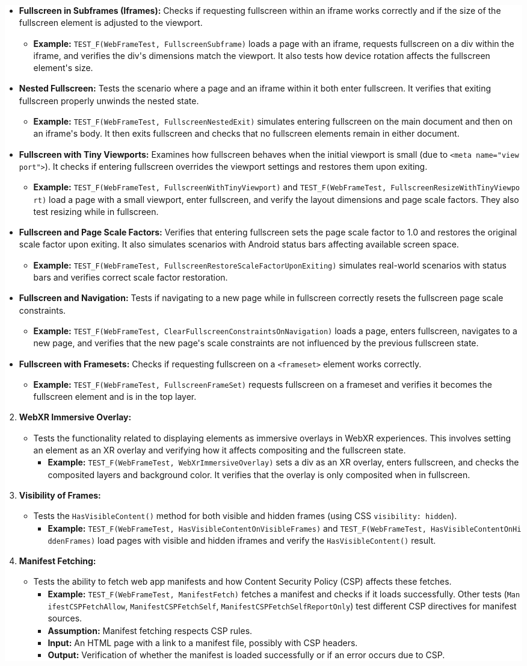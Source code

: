    - **Fullscreen in Subframes (Iframes):** Checks if requesting fullscreen within an iframe works correctly and if the size of the fullscreen element is adjusted to the viewport.
     - **Example:** `TEST_F(WebFrameTest, FullscreenSubframe)` loads a page with an iframe, requests fullscreen on a div within the iframe, and verifies the div's dimensions match the viewport. It also tests how device rotation affects the fullscreen element's size.

   - **Nested Fullscreen:** Tests the scenario where a page and an iframe within it both enter fullscreen. It verifies that exiting fullscreen properly unwinds the nested state.
     - **Example:** `TEST_F(WebFrameTest, FullscreenNestedExit)` simulates entering fullscreen on the main document and then on an iframe's body. It then exits fullscreen and checks that no fullscreen elements remain in either document.

   - **Fullscreen with Tiny Viewports:** Examines how fullscreen behaves when the initial viewport is small (due to `<meta name="viewport">`). It checks if entering fullscreen overrides the viewport settings and restores them upon exiting.
     - **Example:** `TEST_F(WebFrameTest, FullscreenWithTinyViewport)` and `TEST_F(WebFrameTest, FullscreenResizeWithTinyViewport)` load a page with a small viewport, enter fullscreen, and verify the layout dimensions and page scale factors. They also test resizing while in fullscreen.

   - **Fullscreen and Page Scale Factors:**  Verifies that entering fullscreen sets the page scale factor to 1.0 and restores the original scale factor upon exiting. It also simulates scenarios with Android status bars affecting available screen space.
     - **Example:** `TEST_F(WebFrameTest, FullscreenRestoreScaleFactorUponExiting)` simulates real-world scenarios with status bars and verifies correct scale factor restoration.

   - **Fullscreen and Navigation:** Tests if navigating to a new page while in fullscreen correctly resets the fullscreen page scale constraints.
     - **Example:** `TEST_F(WebFrameTest, ClearFullscreenConstraintsOnNavigation)` loads a page, enters fullscreen, navigates to a new page, and verifies that the new page's scale constraints are not influenced by the previous fullscreen state.

   - **Fullscreen with Framesets:** Checks if requesting fullscreen on a `<frameset>` element works correctly.
     - **Example:** `TEST_F(WebFrameTest, FullscreenFrameSet)` requests fullscreen on a frameset and verifies it becomes the fullscreen element and is in the top layer.

2. **WebXR Immersive Overlay:**
   - Tests the functionality related to displaying elements as immersive overlays in WebXR experiences. This involves setting an element as an XR overlay and verifying how it affects compositing and the fullscreen state.
     - **Example:** `TEST_F(WebFrameTest, WebXrImmersiveOverlay)` sets a div as an XR overlay, enters fullscreen, and checks the composited layers and background color. It verifies that the overlay is only composited when in fullscreen.

3. **Visibility of Frames:**
   - Tests the `HasVisibleContent()` method for both visible and hidden frames (using CSS `visibility: hidden`).
     - **Example:** `TEST_F(WebFrameTest, HasVisibleContentOnVisibleFrames)` and `TEST_F(WebFrameTest, HasVisibleContentOnHiddenFrames)` load pages with visible and hidden iframes and verify the `HasVisibleContent()` result.

4. **Manifest Fetching:**
   - Tests the ability to fetch web app manifests and how Content Security Policy (CSP) affects these fetches.
     - **Example:** `TEST_F(WebFrameTest, ManifestFetch)` fetches a manifest and checks if it loads successfully. Other tests (`ManifestCSPFetchAllow`, `ManifestCSPFetchSelf`, `ManifestCSPFetchSelfReportOnly`) test different CSP directives for manifest sources.
     - **Assumption:**  Manifest fetching respects CSP rules.
     - **Input:** An HTML page with a link to a manifest file, possibly with CSP headers.
     - **Output:** Verification of whether the manifest is loaded successfully or if an error occurs due to CSP.
